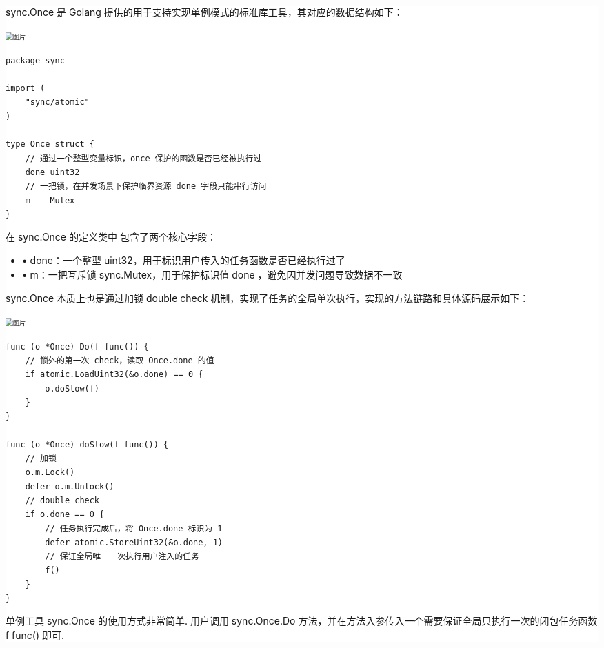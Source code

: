 sync.Once 是 Golang 提供的用于支持实现单例模式的标准库工具，其对应的数据结构如下：

<img src="D:\Github\study-coding\golang\img\640.png" alt="图片" style="zoom:67%;" />

```
package sync

import (
    "sync/atomic"
)

type Once struct {
    // 通过一个整型变量标识，once 保护的函数是否已经被执行过
    done uint32
    // 一把锁，在并发场景下保护临界资源 done 字段只能串行访问
    m    Mutex
}
```

 

在 sync.Once 的定义类中 包含了两个核心字段：

- • done：一个整型 uint32，用于标识用户传入的任务函数是否已经执行过了
- • m：一把互斥锁 sync.Mutex，用于保护标识值 done ，避免因并发问题导致数据不一致

 

sync.Once 本质上也是通过加锁 double check 机制，实现了任务的全局单次执行，实现的方法链路和具体源码展示如下：

<img src="D:\Github\study-coding\golang\img\640-16910505307381.png" alt="图片" style="zoom: 67%;" />

```
func (o *Once) Do(f func()) {
    // 锁外的第一次 check，读取 Once.done 的值
    if atomic.LoadUint32(&o.done) == 0 {
        o.doSlow(f)
    }
}

func (o *Once) doSlow(f func()) {
    // 加锁
    o.m.Lock()
    defer o.m.Unlock()
    // double check
    if o.done == 0 {
        // 任务执行完成后，将 Once.done 标识为 1
        defer atomic.StoreUint32(&o.done, 1)
        // 保证全局唯一一次执行用户注入的任务
        f()
    }
}
```

单例工具 sync.Once 的使用方式非常简单. 用户调用 sync.Once.Do 方法，并在方法入参传入一个需要保证全局只执行一次的闭包任务函数 f func() 即可.

